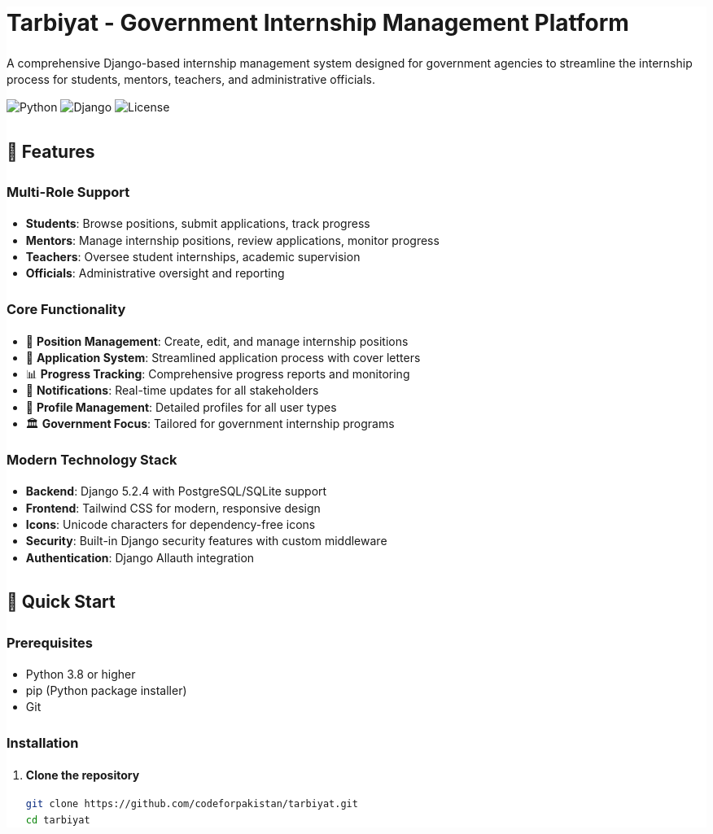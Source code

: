 # Tarbiyat - Government Internship Management Platform

A comprehensive Django-based internship management system designed for government agencies to streamline the internship process for students, mentors, teachers, and administrative officials.

![Python](https://img.shields.io/badge/python-3.8+-blue.svg)
![Django](https://img.shields.io/badge/django-5.2.4-green.svg)
![License](https://img.shields.io/badge/license-MIT-blue.svg)

## 🌟 Features

### Multi-Role Support
- **Students**: Browse positions, submit applications, track progress
- **Mentors**: Manage internship positions, review applications, monitor progress
- **Teachers**: Oversee student internships, academic supervision
- **Officials**: Administrative oversight and reporting

### Core Functionality
- 🎯 **Position Management**: Create, edit, and manage internship positions
- 📝 **Application System**: Streamlined application process with cover letters
- 📊 **Progress Tracking**: Comprehensive progress reports and monitoring
- 🔔 **Notifications**: Real-time updates for all stakeholders
- 👥 **Profile Management**: Detailed profiles for all user types
- 🏛️ **Government Focus**: Tailored for government internship programs

### Modern Technology Stack
- **Backend**: Django 5.2.4 with PostgreSQL/SQLite support
- **Frontend**: Tailwind CSS for modern, responsive design
- **Icons**: Unicode characters for dependency-free icons
- **Security**: Built-in Django security features with custom middleware
- **Authentication**: Django Allauth integration

## 🚀 Quick Start

### Prerequisites
- Python 3.8 or higher
- pip (Python package installer)
- Git

### Installation

1. **Clone the repository**
   ```bash
   git clone https://github.com/codeforpakistan/tarbiyat.git
   cd tarbiyat
   ```
